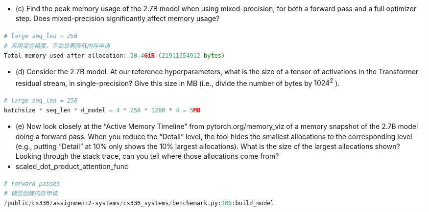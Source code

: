 - (c) Find the peak memory usage of the 2.7B model when using mixed-precision, for both a forward
pass and a full optimizer step. Does mixed-precision significantly affect memory usage?

```python
# large seq_len = 256
# 采用混合精度，不会显著降低内存申请
Total memory used after allocation: 20.4GiB (21911654912 bytes)
```

- (d) Consider the 2.7B model. At our reference hyperparameters, what is the size of a tensor of
activations in the Transformer residual stream, in single-precision? Give this size in MB (i.e.,
divide the number of bytes by $1024^2$ ).

```python
# large seq_len = 256
batchsize * seq_len * d_model = 4 * 256 * 1280 * 4 = 5MB
```


- (e) Now look closely at the “Active Memory Timeline” from pytorch.org/memory_viz of a memory
snapshot of the 2.7B model doing a forward pass. When you reduce the “Detail” level, the tool
hides the smallest allocations to the corresponding level (e.g., putting “Detail” at 10% only shows 
the 10% largest allocations). What is the size of the largest allocations shown? Looking through
the stack trace, can you tell where those allocations come from?
- scaled_dot_product_attention_func
```python
# forward passes
# 模型创建内存申请
/public/cs336/assignment2-systems/cs336_systems/benchemark.py:106:build_model
```